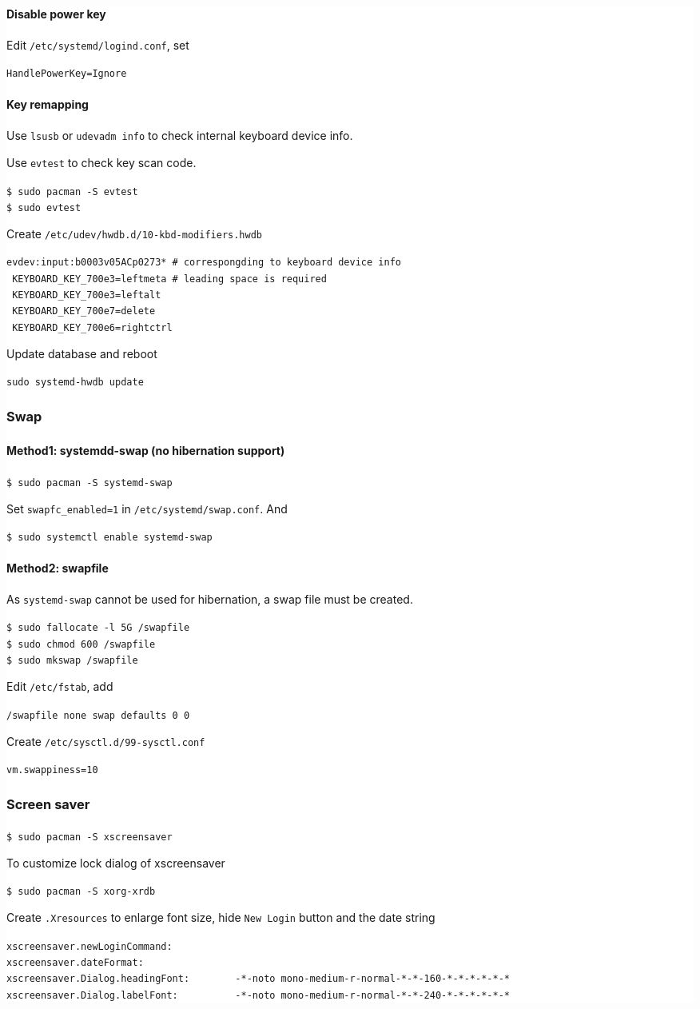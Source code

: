 #### Disable power key
Edit `/etc/systemd/logind.conf`, set
```
HandlePowerKey=Ignore
```

#### Key remapping
Use `lsusb` or `udevadm info` to check internal keyboard device info.

Use `evtest` to check key scan code.
```
$ sudo pacman -S evtest
$ sudo evtest
```

Create `/etc/udev/hwdb.d/10-kbd-modifiers.hwdb`
```
evdev:input:b0003v05ACp0273* # correspongding to keyboard device info
 KEYBOARD_KEY_700e3=leftmeta # leading space is required
 KEYBOARD_KEY_700e3=leftalt
 KEYBOARD_KEY_700e7=delete
 KEYBOARD_KEY_700e6=rightctrl
```

Update database and reboot
```
sudo systemd-hwdb update
```

### Swap
#### Method1: systemdd-swap (no hibernation support)
```
$ sudo pacman -S systemd-swap
```
Set `swapfc_enabled=1` in `/etc/systemd/swap.conf`. And
```
$ sudo systemctl enable systemd-swap
```
#### Method2: swapfile
As `systemd-swap` cannot be used for hibernation, a swap file must be created.
```
$ sudo fallocate -l 5G /swapfile
$ sudo chmod 600 /swapfile
$ sudo mkswap /swapfile
```
Edit `/etc/fstab`, add
```
/swapfile none swap defaults 0 0
```
Create `/etc/sysctl.d/99-sysctl.conf`
```
vm.swappiness=10
```

### Screen saver
```
$ sudo pacman -S xscreensaver 
```
To customize lock dialog of xscreensaver
```
$ sudo pacman -S xorg-xrdb
```
Create `.Xresources` to enlarge font size, hide `New Login` button and the date string
```
xscreensaver.newLoginCommand:
xscreensaver.dateFormat:
xscreensaver.Dialog.headingFont:        -*-noto mono-medium-r-normal-*-*-160-*-*-*-*-*-*
xscreensaver.Dialog.labelFont:          -*-noto mono-medium-r-normal-*-*-240-*-*-*-*-*-*
```